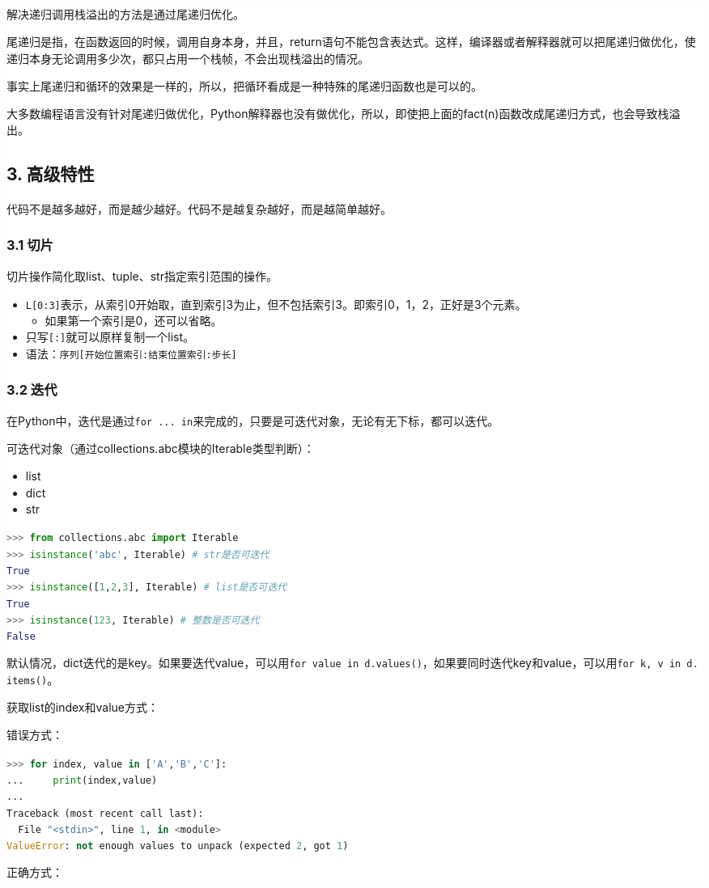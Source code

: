 解决递归调用栈溢出的方法是通过尾递归优化。

尾递归是指，在函数返回的时候，调用自身本身，并且，return语句不能包含表达式。这样，编译器或者解释器就可以把尾递归做优化，使递归本身无论调用多少次，都只占用一个栈帧，不会出现栈溢出的情况。

事实上尾递归和循环的效果是一样的，所以，把循环看成是一种特殊的尾递归函数也是可以的。

大多数编程语言没有针对尾递归做优化，Python解释器也没有做优化，所以，即使把上面的fact(n)函数改成尾递归方式，也会导致栈溢出。

## 3. 高级特性

代码不是越多越好，而是越少越好。代码不是越复杂越好，而是越简单越好。

### 3.1 切片

切片操作简化取list、tuple、str指定索引范围的操作。

- `L[0:3]`表示，从索引0开始取，直到索引3为止，但不包括索引3。即索引0，1，2，正好是3个元素。
	- 如果第一个索引是0，还可以省略。
- 只写`[:]`就可以原样复制一个list。
- 语法：`序列[开始位置索引:结束位置索引:步长]`

### 3.2 迭代

在Python中，迭代是通过`for ... in`来完成的，只要是可迭代对象，无论有无下标，都可以迭代。

可迭代对象（通过collections.abc模块的Iterable类型判断）：
- list
- dict
- str

```python
>>> from collections.abc import Iterable
>>> isinstance('abc', Iterable) # str是否可迭代
True
>>> isinstance([1,2,3], Iterable) # list是否可迭代
True
>>> isinstance(123, Iterable) # 整数是否可迭代
False
```

默认情况，dict迭代的是key。如果要迭代value，可以用`for value in d.values()`，如果要同时迭代key和value，可以用`for k, v in d.items()`。

获取list的index和value方式：

错误方式：

```python
>>> for index, value in ['A','B','C']:
...     print(index,value)
...
Traceback (most recent call last):
  File "<stdin>", line 1, in <module>
ValueError: not enough values to unpack (expected 2, got 1)
```

正确方式：
